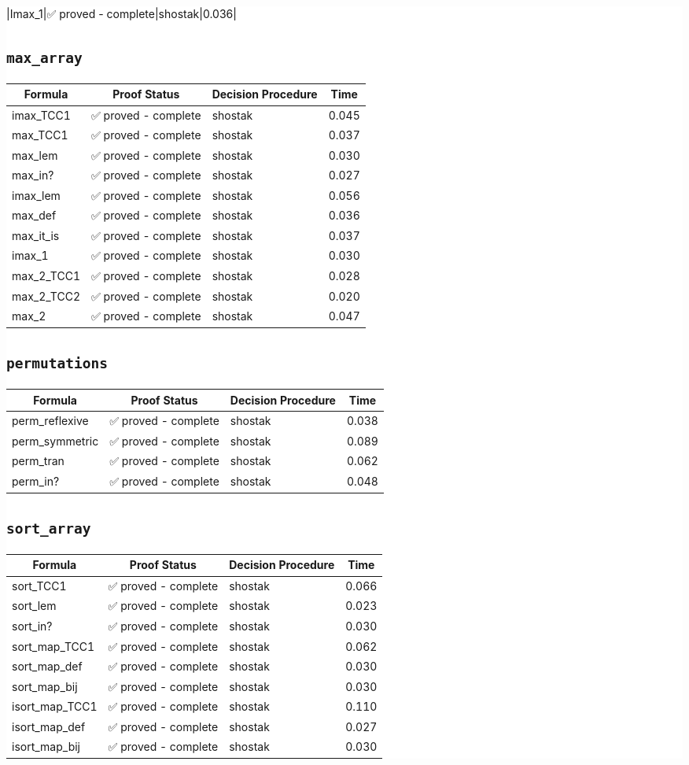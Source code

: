 |Imax_1|✅ proved - complete|shostak|0.036|

## `max_array`

| Formula | Proof Status | Decision Procedure | Time |
| ---     | ---          | ---                | ---  |
|imax_TCC1|✅ proved - complete|shostak|0.045|
|max_TCC1|✅ proved - complete|shostak|0.037|
|max_lem|✅ proved - complete|shostak|0.030|
|max_in?|✅ proved - complete|shostak|0.027|
|imax_lem|✅ proved - complete|shostak|0.056|
|max_def|✅ proved - complete|shostak|0.036|
|max_it_is|✅ proved - complete|shostak|0.037|
|imax_1|✅ proved - complete|shostak|0.030|
|max_2_TCC1|✅ proved - complete|shostak|0.028|
|max_2_TCC2|✅ proved - complete|shostak|0.020|
|max_2|✅ proved - complete|shostak|0.047|

## `permutations`

| Formula | Proof Status | Decision Procedure | Time |
| ---     | ---          | ---                | ---  |
|perm_reflexive|✅ proved - complete|shostak|0.038|
|perm_symmetric|✅ proved - complete|shostak|0.089|
|perm_tran|✅ proved - complete|shostak|0.062|
|perm_in?|✅ proved - complete|shostak|0.048|

## `sort_array`

| Formula | Proof Status | Decision Procedure | Time |
| ---     | ---          | ---                | ---  |
|sort_TCC1|✅ proved - complete|shostak|0.066|
|sort_lem|✅ proved - complete|shostak|0.023|
|sort_in?|✅ proved - complete|shostak|0.030|
|sort_map_TCC1|✅ proved - complete|shostak|0.062|
|sort_map_def|✅ proved - complete|shostak|0.030|
|sort_map_bij|✅ proved - complete|shostak|0.030|
|isort_map_TCC1|✅ proved - complete|shostak|0.110|
|isort_map_def|✅ proved - complete|shostak|0.027|
|isort_map_bij|✅ proved - complete|shostak|0.030|
